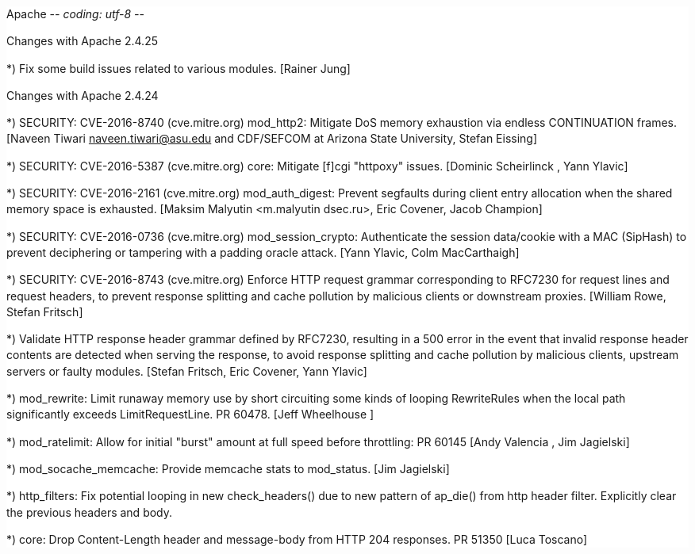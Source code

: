 Apache
-*- coding: utf-8 -*-

Changes with Apache 2.4.25

  *) Fix some build issues related to various modules.
     [Rainer Jung]

Changes with Apache 2.4.24

  *) SECURITY: CVE-2016-8740 (cve.mitre.org)
     mod_http2: Mitigate DoS memory exhaustion via endless
     CONTINUATION frames.
     [Naveen Tiwari <naveen.tiwari@asu.edu> and CDF/SEFCOM at Arizona State
     University, Stefan Eissing]

  *) SECURITY: CVE-2016-5387 (cve.mitre.org)
     core: Mitigate [f]cgi "httpoxy" issues.
     [Dominic Scheirlinck <dominic vendhq.com>, Yann Ylavic]

  *) SECURITY: CVE-2016-2161 (cve.mitre.org)
     mod_auth_digest: Prevent segfaults during client entry allocation when
     the shared memory space is exhausted.
     [Maksim Malyutin <m.malyutin dsec.ru>, Eric Covener, Jacob Champion]

  *) SECURITY: CVE-2016-0736 (cve.mitre.org)
     mod_session_crypto: Authenticate the session data/cookie with a
     MAC (SipHash) to prevent deciphering or tampering with a padding
     oracle attack.  [Yann Ylavic, Colm MacCarthaigh]

  *) SECURITY: CVE-2016-8743 (cve.mitre.org)
     Enforce HTTP request grammar corresponding to RFC7230 for request lines
     and request headers, to prevent response splitting and cache pollution by
     malicious clients or downstream proxies. [William Rowe, Stefan Fritsch]

  *) Validate HTTP response header grammar defined by RFC7230, resulting
     in a 500 error in the event that invalid response header contents are
     detected when serving the response, to avoid response splitting and cache
     pollution by malicious clients, upstream servers or faulty modules.
     [Stefan Fritsch, Eric Covener, Yann Ylavic]

  *) mod_rewrite: Limit runaway memory use by short circuiting some kinds of
     looping RewriteRules when the local path significantly exceeds 
     LimitRequestLine.  PR 60478. [Jeff Wheelhouse <apache wheelhouse.org>]

  *) mod_ratelimit: Allow for initial "burst" amount at full speed before
     throttling: PR 60145 [Andy Valencia <ajv-etradanalhos vsta.org>,
     Jim Jagielski]

  *) mod_socache_memcache: Provide memcache stats to mod_status.
     [Jim Jagielski]

  *) http_filters: Fix potential looping in new check_headers() due to new
     pattern of ap_die() from http header filter. Explicitly clear the
     previous headers and body.

  *) core: Drop Content-Length header and message-body from HTTP 204 responses.
     PR 51350 [Luca Toscano]
